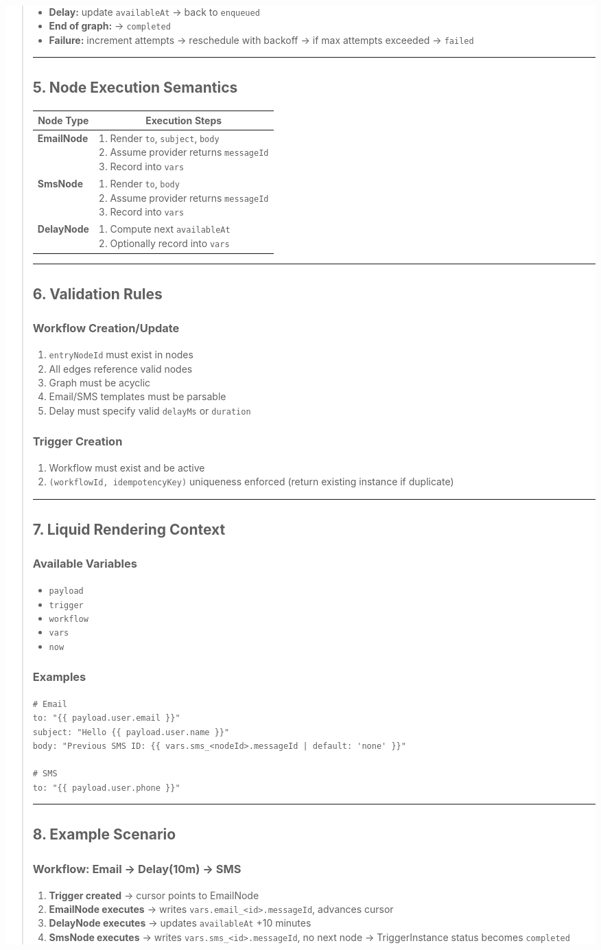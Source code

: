 > - **Delay:** update `availableAt` → back to `enqueued`
> - **End of graph:** → `completed`
> - **Failure:** increment attempts → reschedule with backoff → if max attempts exceeded → `failed`
> 
> ---
> 
> ## 5. Node Execution Semantics
> 
> | Node Type | Execution Steps |
> |-----------|-----------------|
> | **EmailNode** | 1. Render `to`, `subject`, `body`<br>2. Assume provider returns `messageId`<br>3. Record into `vars` |
> | **SmsNode** | 1. Render `to`, `body`<br>2. Assume provider returns `messageId`<br>3. Record into `vars` |
> | **DelayNode** | 1. Compute next `availableAt`<br>2. Optionally record into `vars` |
> 
> ---
> 
> ## 6. Validation Rules
> 
> ### Workflow Creation/Update
> 1. `entryNodeId` must exist in nodes
> 2. All edges reference valid nodes
> 3. Graph must be acyclic
> 4. Email/SMS templates must be parsable
> 5. Delay must specify valid `delayMs` or `duration`
> 
> ### Trigger Creation
> 1. Workflow must exist and be active
> 2. `(workflowId, idempotencyKey)` uniqueness enforced (return existing instance if duplicate)
> 
> ---
> 
> ## 7. Liquid Rendering Context
> 
> ### Available Variables
> - `payload`
> - `trigger`
> - `workflow`
> - `vars`
> - `now`
> 
> ### Examples
> ```liquid
> # Email
> to: "{{ payload.user.email }}"
> subject: "Hello {{ payload.user.name }}"
> body: "Previous SMS ID: {{ vars.sms_<nodeId>.messageId | default: 'none' }}"
> 
> # SMS
> to: "{{ payload.user.phone }}"
> ```
> 
> ---
> 
> ## 8. Example Scenario
> 
> ### Workflow: Email → Delay(10m) → SMS
> 
> 1. **Trigger created** → cursor points to EmailNode
> 2. **EmailNode executes** → writes `vars.email_<id>.messageId`, advances cursor
> 3. **DelayNode executes** → updates `availableAt` +10 minutes
> 4. **SmsNode executes** → writes `vars.sms_<id>.messageId`, no next node → TriggerInstance status becomes `completed`